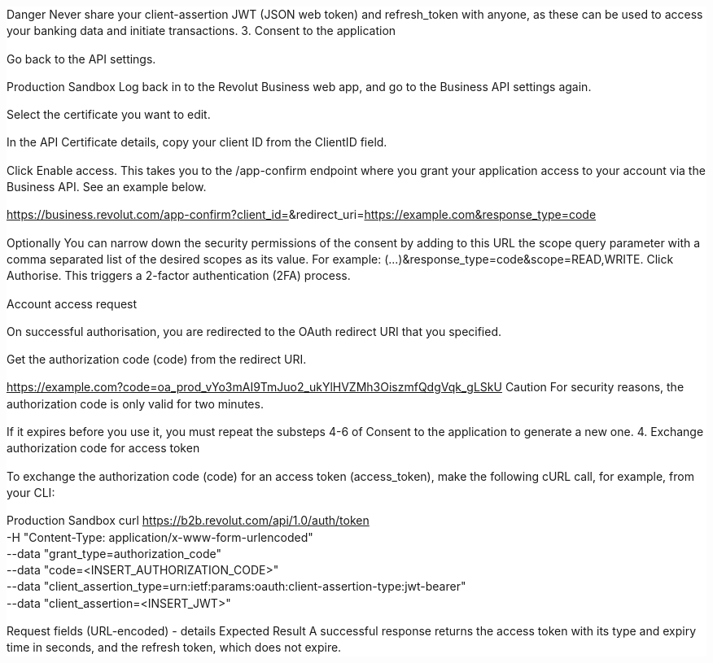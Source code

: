 Danger
Never share your client-assertion JWT (JSON web token) and refresh_token with anyone, as these can be used to access your banking data and initiate transactions.
3. Consent to the application​

Go back to the API settings.

Production
Sandbox
Log back in to the Revolut Business web app, and go to the Business API settings again.

Select the certificate you want to edit.

In the API Certificate details, copy your client ID from the ClientID field.

Click Enable access. This takes you to the /app-confirm endpoint where you grant your application access to your account via the Business API. See an example below.

https://business.revolut.com/app-confirm?client_id=<ClientID>&redirect_uri=https://example.com&response_type=code

Optionally
You can narrow down the security permissions of the consent by adding to this URL the scope query parameter with a comma separated list of the desired scopes as its value.
For example: (...)&response_type=code&scope=READ,WRITE.
Click Authorise. This triggers a 2-factor authentication (2FA) process.

Account access request

On successful authorisation, you are redirected to the OAuth redirect URI that you specified.

Get the authorization code (code) from the redirect URI.

https://example.com?code=oa_prod_vYo3mAI9TmJuo2_ukYlHVZMh3OiszmfQdgVqk_gLSkU
Caution
For security reasons, the authorization code is only valid for two minutes.

If it expires before you use it, you must repeat the substeps 4-6 of Consent to the application to generate a new one.
4. Exchange authorization code for access token​

To exchange the authorization code (code) for an access token (access_token), make the following cURL call, for example, from your CLI:

Production
Sandbox
curl https://b2b.revolut.com/api/1.0/auth/token \
  -H "Content-Type: application/x-www-form-urlencoded"\
  --data "grant_type=authorization_code"\
  --data "code=<INSERT_AUTHORIZATION_CODE>"\
  --data "client_assertion_type=urn:ietf:params:oauth:client-assertion-type:jwt-bearer"\
  --data "client_assertion=<INSERT_JWT>"

Request fields (URL-encoded) - details
Expected Result
A successful response returns the access token with its type and expiry time in seconds, and the refresh token, which does not expire.
